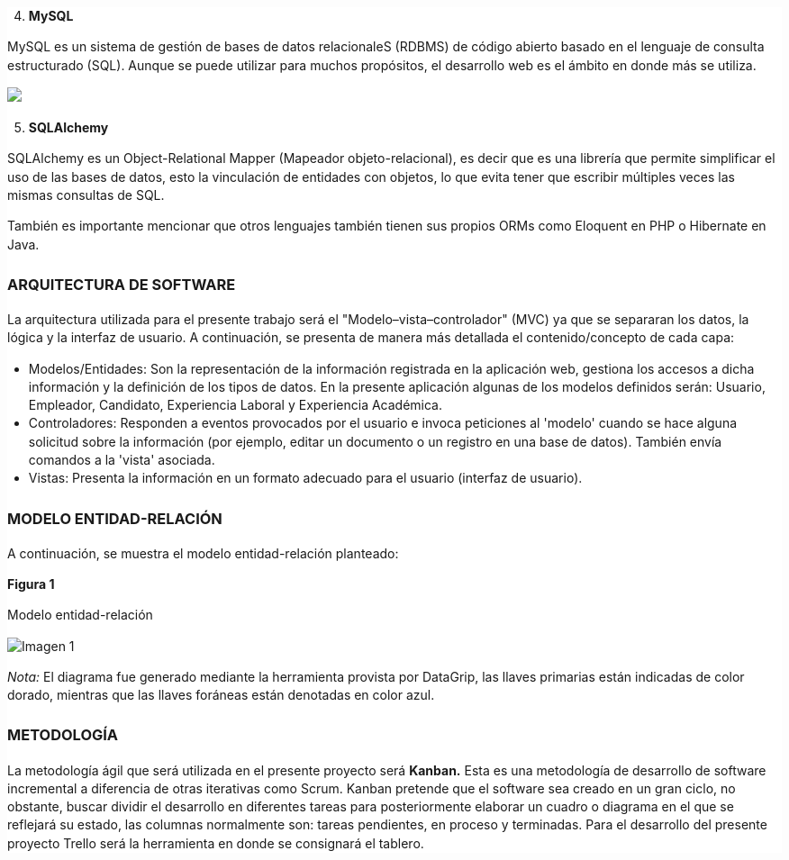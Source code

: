   4. **MySQL**

MySQL es un sistema de gestión de bases de datos relacionaleS (RDBMS) de código abierto basado en el lenguaje de consulta estructurado (SQL). Aunque se puede utilizar para muchos propósitos, el desarrollo web es el ámbito en donde más se utiliza.

 <img src="https://user-images.githubusercontent.com/17323717/165866348-6cc14729-781b-438b-956d-9f7736034b6e.png" width="300">

  5. **SQLAlchemy**

SQLAlchemy es un Object-Relational Mapper (Mapeador objeto-relacional), es decir que es una librería que permite simplificar el uso de las bases de datos, esto la vinculación de entidades con objetos, lo que evita tener que escribir múltiples veces las mismas consultas de SQL.

También es importante mencionar que otros lenguajes también tienen sus propios ORMs como Eloquent en PHP o Hibernate en Java.

### ARQUITECTURA DE SOFTWARE

La arquitectura utilizada para el presente trabajo será el &quot;Modelo–vista–controlador&quot; (MVC) ya que se separaran los datos, la lógica y la interfaz de usuario. A continuación, se presenta de manera más detallada el contenido/concepto de cada capa:

- Modelos/Entidades: Son la representación de la información registrada en la aplicación web, gestiona los accesos a dicha información y la definición de los tipos de datos. En la presente aplicación algunas de los modelos definidos serán: Usuario, Empleador, Candidato, Experiencia Laboral y Experiencia Académica.
- Controladores: Responden a eventos provocados por el usuario e invoca peticiones al &#39;modelo&#39; cuando se hace alguna solicitud sobre la información (por ejemplo, editar un documento o un registro en una base de datos). También envía comandos a la &#39;vista&#39; asociada.
- Vistas: Presenta la información en un formato adecuado para el usuario (interfaz de usuario).

### MODELO ENTIDAD-RELACIÓN

A continuación, se muestra el modelo entidad-relación planteado:

**Figura 1**

Modelo entidad-relación


![Imagen 1](https://user-images.githubusercontent.com/17323717/165865971-b21570ec-16f6-4ecc-92e0-5f89443c92ba.png)


_Nota:_ El diagrama fue generado mediante la herramienta provista por DataGrip, las llaves primarias están indicadas de color dorado, mientras que las llaves foráneas están denotadas en color azul.

### METODOLOGÍA

La metodología ágil que será utilizada en el presente proyecto será **Kanban.** Esta es una metodología de desarrollo de software incremental a diferencia de otras iterativas como Scrum. Kanban pretende que el software sea creado en un gran ciclo, no obstante, buscar dividir el desarrollo en diferentes tareas para posteriormente elaborar un cuadro o diagrama en el que se reflejará su estado, las columnas normalmente son: tareas pendientes, en proceso y terminadas. Para el desarrollo del presente proyecto Trello será la herramienta en donde se consignará el tablero.

